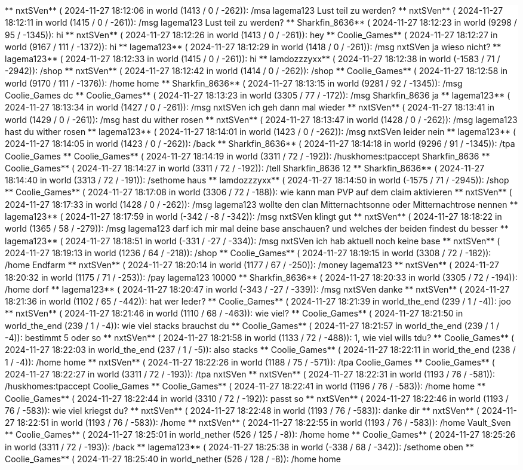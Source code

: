 ** nxtSVen** ( 2024-11-27  18:12:06 in  world (1413 / 0 / -262)): /msa lagema123 Lust teil zu werden?
** nxtSVen** ( 2024-11-27  18:12:11 in  world (1415 / 0 / -261)): /msg lagema123 Lust teil zu werden?
** Sharkfin_8636** ( 2024-11-27  18:12:23 in  world (9298 / 95 / -1345)): hi
** nxtSVen** ( 2024-11-27  18:12:26 in  world (1413 / 0 / -261)): hey
** Coolie_Games** ( 2024-11-27  18:12:27 in  world (9167 / 111 / -1372)): hi
** lagema123** ( 2024-11-27  18:12:29 in  world (1418 / 0 / -261)): /msg nxtSVen ja wieso nicht?
** lagema123** ( 2024-11-27  18:12:33 in  world (1415 / 0 / -261)): hi
** Iamdozzzyxx** ( 2024-11-27  18:12:38 in  world (-1583 / 71 / -2942)): /shop
** nxtSVen** ( 2024-11-27  18:12:42 in  world (1414 / 0 / -262)): /shop
** Coolie_Games** ( 2024-11-27  18:12:58 in  world (9170 / 111 / -1376)): /home home
** Sharkfin_8636** ( 2024-11-27  18:13:15 in  world (9281 / 92 / -1345)): /msg Coolie_Games dc
** Coolie_Games** ( 2024-11-27  18:13:23 in  world (3305 / 77 / -172)): /msg Sharkfin_8636 ja
** lagema123** ( 2024-11-27  18:13:34 in  world (1427 / 0 / -261)): /msg nxtSVen ich geh dann mal wieder
** nxtSVen** ( 2024-11-27  18:13:41 in  world (1429 / 0 / -261)): /msg hast du wither rosen
** nxtSVen** ( 2024-11-27  18:13:47 in  world (1428 / 0 / -262)): /msg lagema123 hast du wither rosen
** lagema123** ( 2024-11-27  18:14:01 in  world (1423 / 0 / -262)): /msg nxtSVen leider nein
** lagema123** ( 2024-11-27  18:14:05 in  world (1423 / 0 / -262)): /back
** Sharkfin_8636** ( 2024-11-27  18:14:18 in  world (9296 / 91 / -1345)): /tpa Coolie_Games
** Coolie_Games** ( 2024-11-27  18:14:19 in  world (3311 / 72 / -192)): /huskhomes:tpaccept Sharkfin_8636
** Coolie_Games** ( 2024-11-27  18:14:27 in  world (3311 / 72 / -192)): /tell Sharkfin_8636 12
** Sharkfin_8636** ( 2024-11-27  18:14:40 in  world (3313 / 72 / -191)): /sethome haus
** Iamdozzzyxx** ( 2024-11-27  18:14:50 in  world (-1575 / 71 / -2945)): /shop
** Coolie_Games** ( 2024-11-27  18:17:08 in  world (3306 / 72 / -188)): wie kann man PVP auf dem claim aktivieren
** nxtSVen** ( 2024-11-27  18:17:33 in  world (1428 / 0 / -262)): /msg lagema123 wollte den clan Mitternachtsonne oder Mitternachtrose nennen
** lagema123** ( 2024-11-27  18:17:59 in  world (-342 / -8 / -342)): /msg nxtSVen klingt gut
** nxtSVen** ( 2024-11-27  18:18:22 in  world (1365 / 58 / -279)): /msg lagema123 darf ich mir mal deine base anschauen? und welches der beiden findest du besser
** lagema123** ( 2024-11-27  18:18:51 in  world (-331 / -27 / -334)): /msg nxtSVen ich hab aktuell noch keine base
** nxtSVen** ( 2024-11-27  18:19:13 in  world (1236 / 64 / -218)): /shop
** Coolie_Games** ( 2024-11-27  18:19:15 in  world (3308 / 72 / -182)): /home Endfarm
** nxtSVen** ( 2024-11-27  18:20:14 in  world (1177 / 67 / -250)): /money lagema123
** nxtSVen** ( 2024-11-27  18:20:32 in  world (1175 / 71 / -253)): /pay lagema123 10000
** Sharkfin_8636** ( 2024-11-27  18:20:33 in  world (3305 / 72 / -194)): /home dorf
** lagema123** ( 2024-11-27  18:20:47 in  world (-343 / -27 / -339)): /msg nxtSVen danke
** nxtSVen** ( 2024-11-27  18:21:36 in  world (1102 / 65 / -442)): hat wer leder?
** Coolie_Games** ( 2024-11-27  18:21:39 in  world_the_end (239 / 1 / -4)): joo
** nxtSVen** ( 2024-11-27  18:21:46 in  world (1110 / 68 / -463)): wie viel?
** Coolie_Games** ( 2024-11-27  18:21:50 in  world_the_end (239 / 1 / -4)): wie viel stacks brauchst du
** Coolie_Games** ( 2024-11-27  18:21:57 in  world_the_end (239 / 1 / -4)): bestimmt 5 oder so
** nxtSVen** ( 2024-11-27  18:21:58 in  world (1133 / 72 / -488)): 1, wie viel wills tdu?
** Coolie_Games** ( 2024-11-27  18:22:03 in  world_the_end (237 / 1 / -5)): also stacks
** Coolie_Games** ( 2024-11-27  18:22:11 in  world_the_end (238 / 1 / -4)): /home home
** nxtSVen** ( 2024-11-27  18:22:26 in  world (1188 / 75 / -571)): /tpa Coolie_Games
** Coolie_Games** ( 2024-11-27  18:22:27 in  world (3311 / 72 / -193)): /tpa nxtSVen
** nxtSVen** ( 2024-11-27  18:22:31 in  world (1193 / 76 / -581)): /huskhomes:tpaccept Coolie_Games
** Coolie_Games** ( 2024-11-27  18:22:41 in  world (1196 / 76 / -583)): /home home
** Coolie_Games** ( 2024-11-27  18:22:44 in  world (3310 / 72 / -192)): passt so
** nxtSVen** ( 2024-11-27  18:22:46 in  world (1193 / 76 / -583)): wie viel kriegst du?
** nxtSVen** ( 2024-11-27  18:22:48 in  world (1193 / 76 / -583)): danke dir
** nxtSVen** ( 2024-11-27  18:22:51 in  world (1193 / 76 / -583)): /home
** nxtSVen** ( 2024-11-27  18:22:55 in  world (1193 / 76 / -583)): /home Vault_Sven
** Coolie_Games** ( 2024-11-27  18:25:01 in  world_nether (526 / 125 / -8)): /home home
** Coolie_Games** ( 2024-11-27  18:25:26 in  world (3311 / 72 / -193)): /back
** lagema123** ( 2024-11-27  18:25:38 in  world (-338 / 68 / -342)): /sethome oben
** Coolie_Games** ( 2024-11-27  18:25:40 in  world_nether (526 / 128 / -8)): /home home